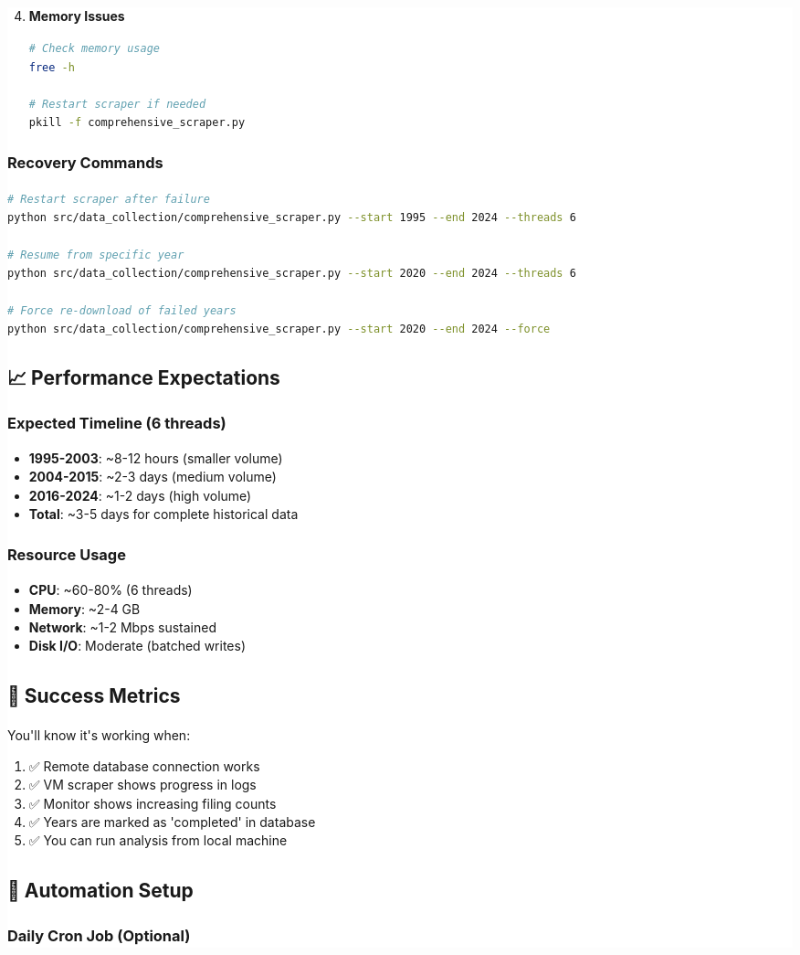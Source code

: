4. **Memory Issues**
   ```bash
   # Check memory usage
   free -h
   
   # Restart scraper if needed
   pkill -f comprehensive_scraper.py
   ```

### Recovery Commands

```bash
# Restart scraper after failure
python src/data_collection/comprehensive_scraper.py --start 1995 --end 2024 --threads 6

# Resume from specific year
python src/data_collection/comprehensive_scraper.py --start 2020 --end 2024 --threads 6

# Force re-download of failed years
python src/data_collection/comprehensive_scraper.py --start 2020 --end 2024 --force
```

## 📈 Performance Expectations

### Expected Timeline (6 threads)

- **1995-2003**: ~8-12 hours (smaller volume)
- **2004-2015**: ~2-3 days (medium volume) 
- **2016-2024**: ~1-2 days (high volume)
- **Total**: ~3-5 days for complete historical data

### Resource Usage

- **CPU**: ~60-80% (6 threads)
- **Memory**: ~2-4 GB
- **Network**: ~1-2 Mbps sustained
- **Disk I/O**: Moderate (batched writes)

## 🎯 Success Metrics

You'll know it's working when:

1. ✅ Remote database connection works
2. ✅ VM scraper shows progress in logs
3. ✅ Monitor shows increasing filing counts
4. ✅ Years are marked as 'completed' in database
5. ✅ You can run analysis from local machine

## 🔄 Automation Setup

### Daily Cron Job (Optional)
